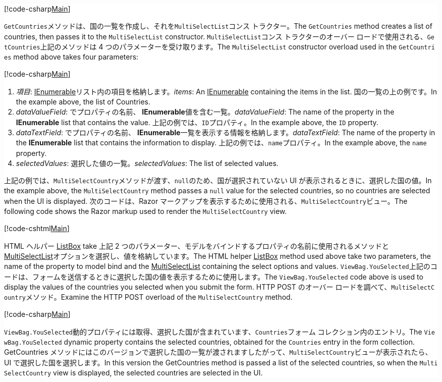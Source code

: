 [!code-csharp[Main](using-the-dropdownlist-helper-with-aspnet-mvc/samples/sample8.cs)]

<span data-ttu-id="795ad-197">`GetCountries`メソッドは、国の一覧を作成し、それを`MultiSelectList`コンス トラクター。</span><span class="sxs-lookup"><span data-stu-id="795ad-197">The `GetCountries` method creates a list of countries, then passes it to the `MultiSelectList` constructor.</span></span> <span data-ttu-id="795ad-198">`MultiSelectList`コンス トラクターのオーバー ロードで使用される、`GetCountries`上記のメソッドは 4 つのパラメーターを受け取ります。</span><span class="sxs-lookup"><span data-stu-id="795ad-198">The `MultiSelectList` constructor overload used in the `GetCountries` method above takes four parameters:</span></span>

[!code-csharp[Main](using-the-dropdownlist-helper-with-aspnet-mvc/samples/sample9.cs)]

1. <span data-ttu-id="795ad-199">*項目*: [IEnumerable](https://msdn.microsoft.com/library/system.collections.ienumerable.aspx)リスト内の項目を格納します。</span><span class="sxs-lookup"><span data-stu-id="795ad-199">*items*: An [IEnumerable](https://msdn.microsoft.com/library/system.collections.ienumerable.aspx) containing the items in the list.</span></span> <span data-ttu-id="795ad-200">国の一覧の上の例です。</span><span class="sxs-lookup"><span data-stu-id="795ad-200">In the example above, the list of Countries.</span></span>
2. <span data-ttu-id="795ad-201">*dataValueField*: でプロパティの名前、 **IEnumerable**値を含む一覧。</span><span class="sxs-lookup"><span data-stu-id="795ad-201">*dataValueField*: The name of the property in the **IEnumerable** list that contains the value.</span></span> <span data-ttu-id="795ad-202">上記の例では、`ID`プロパティ。</span><span class="sxs-lookup"><span data-stu-id="795ad-202">In the example above, the `ID` property.</span></span>
3. <span data-ttu-id="795ad-203">*dataTextField*: でプロパティの名前、 **IEnumerable**一覧を表示する情報を格納します。</span><span class="sxs-lookup"><span data-stu-id="795ad-203">*dataTextField*: The name of the property in the **IEnumerable** list that contains the information to display.</span></span> <span data-ttu-id="795ad-204">上記の例では、`name`プロパティ。</span><span class="sxs-lookup"><span data-stu-id="795ad-204">In the example above, the `name` property.</span></span>
4. <span data-ttu-id="795ad-205">*selectedValues*: 選択した値の一覧。</span><span class="sxs-lookup"><span data-stu-id="795ad-205">*selectedValues*: The list of selected values.</span></span>

<span data-ttu-id="795ad-206">上記の例では、`MultiSelectCountry`メソッドが渡す、`null`のため、国が選択されていない UI が表示されるときに、選択した国の値。</span><span class="sxs-lookup"><span data-stu-id="795ad-206">In the example above, the `MultiSelectCountry` method passes a `null` value for the selected countries, so no countries are selected when the UI is displayed.</span></span> <span data-ttu-id="795ad-207">次のコードは、Razor マークアップを表示するために使用される、`MultiSelectCountry`ビュー。</span><span class="sxs-lookup"><span data-stu-id="795ad-207">The following code shows the Razor markup used to render the `MultiSelectCountry` view.</span></span>

[!code-cshtml[Main](using-the-dropdownlist-helper-with-aspnet-mvc/samples/sample10.cshtml)]

<span data-ttu-id="795ad-208">HTML ヘルパー [ListBox](https://msdn.microsoft.com/library/dd470200.aspx) take 上記 2 つのパラメーター、モデルをバインドするプロパティの名前に使用されるメソッドと[MultiSelectList](https://msdn.microsoft.com/library/system.web.mvc.multiselectlist.aspx)オプションを選択し、値を格納しています。</span><span class="sxs-lookup"><span data-stu-id="795ad-208">The HTML helper [ListBox](https://msdn.microsoft.com/library/dd470200.aspx) method used above take two parameters, the name of the property to model bind and the [MultiSelectList](https://msdn.microsoft.com/library/system.web.mvc.multiselectlist.aspx) containing the select options and values.</span></span> <span data-ttu-id="795ad-209">`ViewBag.YouSelected`上記のコードは、フォームを送信するときに選択した国の値を表示するために使用します。</span><span class="sxs-lookup"><span data-stu-id="795ad-209">The `ViewBag.YouSelected` code above is used to display the values of the countries you selected when you submit the form.</span></span> <span data-ttu-id="795ad-210">HTTP POST のオーバー ロードを調べて、`MultiSelectCountry`メソッド。</span><span class="sxs-lookup"><span data-stu-id="795ad-210">Examine the HTTP POST overload of the `MultiSelectCountry` method.</span></span>

[!code-csharp[Main](using-the-dropdownlist-helper-with-aspnet-mvc/samples/sample11.cs)]

<span data-ttu-id="795ad-211">`ViewBag.YouSelected`動的プロパティには取得、選択した国が含まれています、`Countries`フォーム コレクション内のエントリ。</span><span class="sxs-lookup"><span data-stu-id="795ad-211">The `ViewBag.YouSelected` dynamic property contains the selected countries, obtained for the `Countries` entry in the form collection.</span></span> <span data-ttu-id="795ad-212">GetCountries メソッドにはこのバージョンで選択した国の一覧が渡されますしたがって、`MultiSelectCountry`ビューが表示されたら、UI で選択した国を選択します。</span><span class="sxs-lookup"><span data-stu-id="795ad-212">In this version the GetCountries method is passed a list of the selected countries, so when the `MultiSelectCountry` view is displayed, the selected countries are selected in the UI.</span></span>
